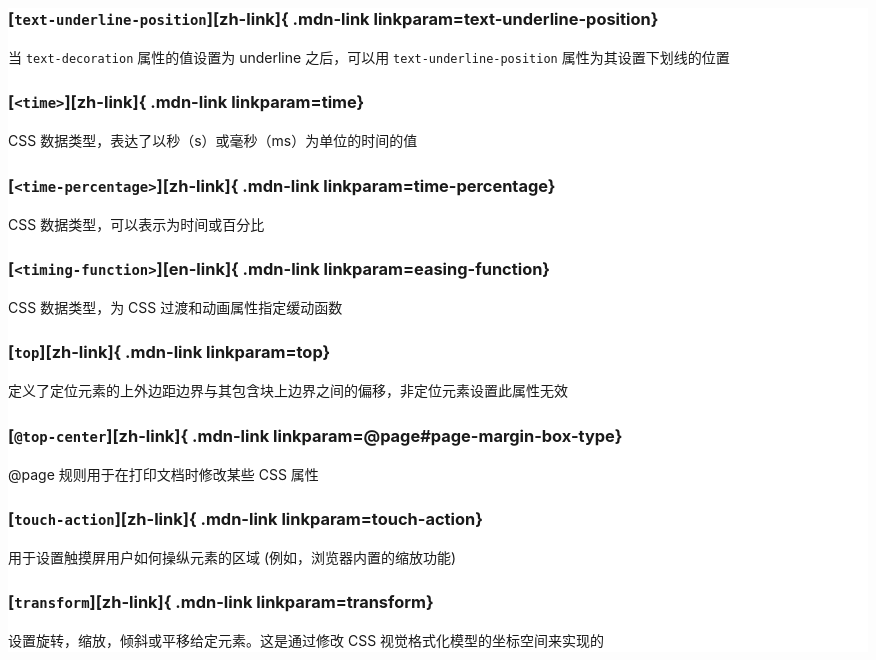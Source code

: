 <Mcard>

### [`text-underline-position`][zh-link]{ .mdn-link linkparam=text-underline-position}
当 `text-decoration` 属性的值设置为 underline 之后，可以用 `text-underline-position` 属性为其设置下划线的位置
</Mcard>

<Mcard>

### [`<time>`][zh-link]{ .mdn-link linkparam=time}
CSS 数据类型，表达了以秒（s）或毫秒（ms）为单位的时间的值
</Mcard>

<Mcard>

### [`<time-percentage>`][zh-link]{ .mdn-link linkparam=time-percentage}
CSS 数据类型，可以表示为时间或百分比
</Mcard>

<Mcard>

### [`<timing-function>`][en-link]{ .mdn-link linkparam=easing-function}
CSS 数据类型，为 CSS 过渡和动画属性指定缓动函数
</Mcard>

<Mcard>

### [`top`][zh-link]{ .mdn-link linkparam=top}
定义了定位元素的上外边距边界与其包含块上边界之间的偏移，非定位元素设置此属性无效
</Mcard>

<Mcard>

### [`@top-center`][zh-link]{ .mdn-link linkparam=@page#page-margin-box-type}
@page 规则用于在打印文档时修改某些 CSS 属性
</Mcard>

<Mcard>

### [`touch-action`][zh-link]{ .mdn-link linkparam=touch-action}
用于设置触摸屏用户如何操纵元素的区域 (例如，浏览器内置的缩放功能)
</Mcard>

<Mcard>

### [`transform`][zh-link]{ .mdn-link linkparam=transform}
设置旋转，缩放，倾斜或平移给定元素。这是通过修改 CSS 视觉格式化模型的坐标空间来实现的
</Mcard>

